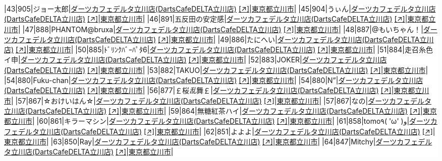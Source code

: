 |43|905|<span class="rank-name-dl">ジョー太郎</span>|<a href="/darts/rank/shops/dd085f2dbb4121400d9b047a20a7ba1e.html">ダーツカフェデルタ立川店(DartsCafeDELTA立川店)</a> <a href="https://search.dartslive.com/jp/shop/dd085f2dbb4121400d9b047a20a7ba1e">[↗]</a>|<a href="/darts/rank/東京都/立川市">東京都立川市</a>|
|45|904|<span class="rank-name-dl">うぃん</span>|<a href="/darts/rank/shops/dd085f2dbb4121400d9b047a20a7ba1e.html">ダーツカフェデルタ立川店(DartsCafeDELTA立川店)</a> <a href="https://search.dartslive.com/jp/shop/dd085f2dbb4121400d9b047a20a7ba1e">[↗]</a>|<a href="/darts/rank/東京都/立川市">東京都立川市</a>|
|46|891|<span class="rank-name-dl">五反田の安定感</span>|<a href="/darts/rank/shops/dd085f2dbb4121400d9b047a20a7ba1e.html">ダーツカフェデルタ立川店(DartsCafeDELTA立川店)</a> <a href="https://search.dartslive.com/jp/shop/dd085f2dbb4121400d9b047a20a7ba1e">[↗]</a>|<a href="/darts/rank/東京都/立川市">東京都立川市</a>|
|47|888|<span class="rank-name-dl">PHANTOM@bruxa</span>|<a href="/darts/rank/shops/dd085f2dbb4121400d9b047a20a7ba1e.html">ダーツカフェデルタ立川店(DartsCafeDELTA立川店)</a> <a href="https://search.dartslive.com/jp/shop/dd085f2dbb4121400d9b047a20a7ba1e">[↗]</a>|<a href="/darts/rank/東京都/立川市">東京都立川市</a>|
|48|887|<span class="rank-name-dl">@もいちゃん！</span>|<a href="/darts/rank/shops/dd085f2dbb4121400d9b047a20a7ba1e.html">ダーツカフェデルタ立川店(DartsCafeDELTA立川店)</a> <a href="https://search.dartslive.com/jp/shop/dd085f2dbb4121400d9b047a20a7ba1e">[↗]</a>|<a href="/darts/rank/東京都/立川市">東京都立川市</a>|
|49|886|<span class="rank-name-dl">たにへい</span>|<a href="/darts/rank/shops/dd085f2dbb4121400d9b047a20a7ba1e.html">ダーツカフェデルタ立川店(DartsCafeDELTA立川店)</a> <a href="https://search.dartslive.com/jp/shop/dd085f2dbb4121400d9b047a20a7ba1e">[↗]</a>|<a href="/darts/rank/東京都/立川市">東京都立川市</a>|
|50|885|<span class="rank-name-dl">ﾄﾞﾘﾝｸﾊﾞｰﾊﾟﾀ6</span>|<a href="/darts/rank/shops/dd085f2dbb4121400d9b047a20a7ba1e.html">ダーツカフェデルタ立川店(DartsCafeDELTA立川店)</a> <a href="https://search.dartslive.com/jp/shop/dd085f2dbb4121400d9b047a20a7ba1e">[↗]</a>|<a href="/darts/rank/東京都/立川市">東京都立川市</a>|
|51|884|<span class="rank-name-dl">走召糸色 イ申</span>|<a href="/darts/rank/shops/dd085f2dbb4121400d9b047a20a7ba1e.html">ダーツカフェデルタ立川店(DartsCafeDELTA立川店)</a> <a href="https://search.dartslive.com/jp/shop/dd085f2dbb4121400d9b047a20a7ba1e">[↗]</a>|<a href="/darts/rank/東京都/立川市">東京都立川市</a>|
|52|883|<span class="rank-name-dl">JOKER</span>|<a href="/darts/rank/shops/dd085f2dbb4121400d9b047a20a7ba1e.html">ダーツカフェデルタ立川店(DartsCafeDELTA立川店)</a> <a href="https://search.dartslive.com/jp/shop/dd085f2dbb4121400d9b047a20a7ba1e">[↗]</a>|<a href="/darts/rank/東京都/立川市">東京都立川市</a>|
|53|882|<span class="rank-name-dl">TAKUO</span>|<a href="/darts/rank/shops/dd085f2dbb4121400d9b047a20a7ba1e.html">ダーツカフェデルタ立川店(DartsCafeDELTA立川店)</a> <a href="https://search.dartslive.com/jp/shop/dd085f2dbb4121400d9b047a20a7ba1e">[↗]</a>|<a href="/darts/rank/東京都/立川市">東京都立川市</a>|
|54|880|<span class="rank-name-dl">Fuku-chan</span>|<a href="/darts/rank/shops/dd085f2dbb4121400d9b047a20a7ba1e.html">ダーツカフェデルタ立川店(DartsCafeDELTA立川店)</a> <a href="https://search.dartslive.com/jp/shop/dd085f2dbb4121400d9b047a20a7ba1e">[↗]</a>|<a href="/darts/rank/東京都/立川市">東京都立川市</a>|
|54|880|<span class="rank-name-dl">N”</span>|<a href="/darts/rank/shops/dd085f2dbb4121400d9b047a20a7ba1e.html">ダーツカフェデルタ立川店(DartsCafeDELTA立川店)</a> <a href="https://search.dartslive.com/jp/shop/dd085f2dbb4121400d9b047a20a7ba1e">[↗]</a>|<a href="/darts/rank/東京都/立川市">東京都立川市</a>|
|56|877|<span class="rank-name-dl">￡桜*乱*舞￡</span>|<a href="/darts/rank/shops/dd085f2dbb4121400d9b047a20a7ba1e.html">ダーツカフェデルタ立川店(DartsCafeDELTA立川店)</a> <a href="https://search.dartslive.com/jp/shop/dd085f2dbb4121400d9b047a20a7ba1e">[↗]</a>|<a href="/darts/rank/東京都/立川市">東京都立川市</a>|
|57|867|<span class="rank-name-dl">☆おけいはん☆</span>|<a href="/darts/rank/shops/dd085f2dbb4121400d9b047a20a7ba1e.html">ダーツカフェデルタ立川店(DartsCafeDELTA立川店)</a> <a href="https://search.dartslive.com/jp/shop/dd085f2dbb4121400d9b047a20a7ba1e">[↗]</a>|<a href="/darts/rank/東京都/立川市">東京都立川市</a>|
|57|867|<span class="rank-name-dl">なの</span>|<a href="/darts/rank/shops/dd085f2dbb4121400d9b047a20a7ba1e.html">ダーツカフェデルタ立川店(DartsCafeDELTA立川店)</a> <a href="https://search.dartslive.com/jp/shop/dd085f2dbb4121400d9b047a20a7ba1e">[↗]</a>|<a href="/darts/rank/東京都/立川市">東京都立川市</a>|
|59|864|<span class="rank-name-dl">無糖紅茶ハイ</span>|<a href="/darts/rank/shops/dd085f2dbb4121400d9b047a20a7ba1e.html">ダーツカフェデルタ立川店(DartsCafeDELTA立川店)</a> <a href="https://search.dartslive.com/jp/shop/dd085f2dbb4121400d9b047a20a7ba1e">[↗]</a>|<a href="/darts/rank/東京都/立川市">東京都立川市</a>|
|60|861|<span class="rank-name-dl">キラーマシン</span>|<a href="/darts/rank/shops/dd085f2dbb4121400d9b047a20a7ba1e.html">ダーツカフェデルタ立川店(DartsCafeDELTA立川店)</a> <a href="https://search.dartslive.com/jp/shop/dd085f2dbb4121400d9b047a20a7ba1e">[↗]</a>|<a href="/darts/rank/東京都/立川市">東京都立川市</a>|
|61|858|<span class="rank-name-dl">tomo٩( &#x27;ω&#x27; )و</span>|<a href="/darts/rank/shops/dd085f2dbb4121400d9b047a20a7ba1e.html">ダーツカフェデルタ立川店(DartsCafeDELTA立川店)</a> <a href="https://search.dartslive.com/jp/shop/dd085f2dbb4121400d9b047a20a7ba1e">[↗]</a>|<a href="/darts/rank/東京都/立川市">東京都立川市</a>|
|62|851|<span class="rank-name-dl">よよよ</span>|<a href="/darts/rank/shops/dd085f2dbb4121400d9b047a20a7ba1e.html">ダーツカフェデルタ立川店(DartsCafeDELTA立川店)</a> <a href="https://search.dartslive.com/jp/shop/dd085f2dbb4121400d9b047a20a7ba1e">[↗]</a>|<a href="/darts/rank/東京都/立川市">東京都立川市</a>|
|63|850|<span class="rank-name-dl">Ray</span>|<a href="/darts/rank/shops/dd085f2dbb4121400d9b047a20a7ba1e.html">ダーツカフェデルタ立川店(DartsCafeDELTA立川店)</a> <a href="https://search.dartslive.com/jp/shop/dd085f2dbb4121400d9b047a20a7ba1e">[↗]</a>|<a href="/darts/rank/東京都/立川市">東京都立川市</a>|
|64|847|<span class="rank-name-dl">Mitchy</span>|<a href="/darts/rank/shops/dd085f2dbb4121400d9b047a20a7ba1e.html">ダーツカフェデルタ立川店(DartsCafeDELTA立川店)</a> <a href="https://search.dartslive.com/jp/shop/dd085f2dbb4121400d9b047a20a7ba1e">[↗]</a>|<a href="/darts/rank/東京都/立川市">東京都立川市</a>|